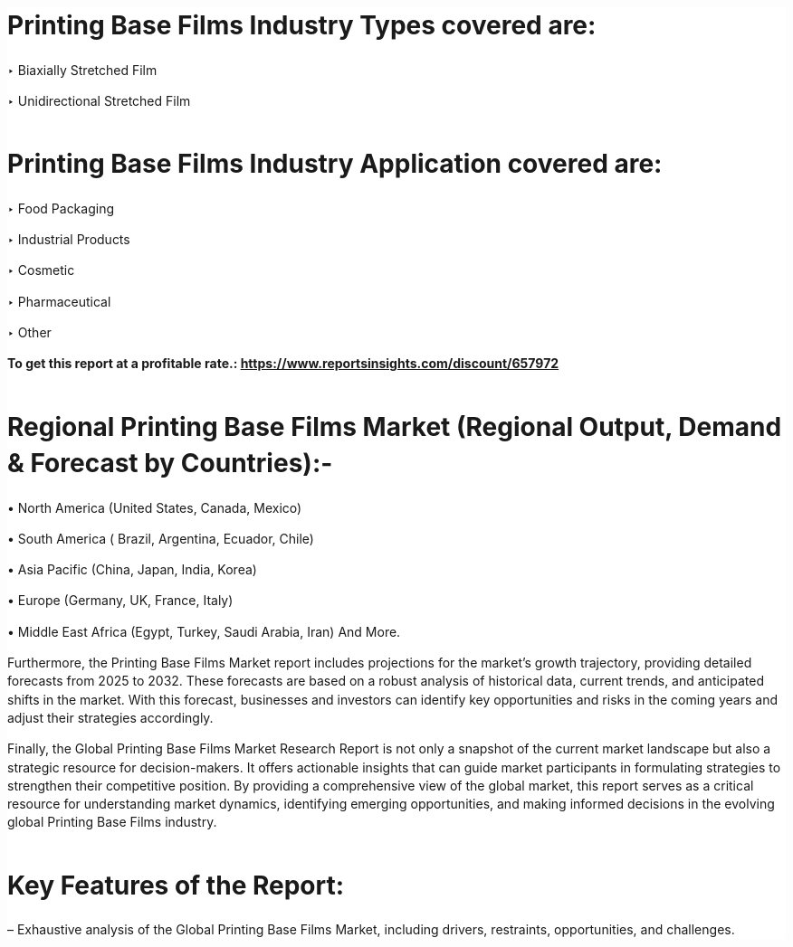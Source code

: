 # <strong>Printing Base Films Industry Types covered are:</strong>

‣ Biaxially Stretched Film

‣ Unidirectional Stretched Film

# <strong>Printing Base Films Industry Application covered are:</strong>

‣ Food Packaging

‣ Industrial Products

‣ Cosmetic

‣ Pharmaceutical

‣ Other

<strong>To get this report at a profitable rate.: <a href=https://www.reportsinsights.com/discount/657972>https://www.reportsinsights.com/discount/657972</a></strong>

# <strong>Regional Printing Base Films Market (Regional Output, Demand &amp; Forecast by Countries):-</strong>

• North America (United States, Canada, Mexico)

• South America ( Brazil, Argentina, Ecuador, Chile)

• Asia Pacific (China, Japan, India, Korea)

• Europe (Germany, UK, France, Italy)

• Middle East Africa (Egypt, Turkey, Saudi Arabia, Iran) And More.

Furthermore, the Printing Base Films Market report includes projections for the market’s growth trajectory, providing detailed forecasts from 2025 to 2032. These forecasts are based on a robust analysis of historical data, current trends, and anticipated shifts in the market. With this forecast, businesses and investors can identify key opportunities and risks in the coming years and adjust their strategies accordingly.

Finally, the Global Printing Base Films Market Research Report is not only a snapshot of the current market landscape but also a strategic resource for decision-makers. It offers actionable insights that can guide market participants in formulating strategies to strengthen their competitive position. By providing a comprehensive view of the global market, this report serves as a critical resource for understanding market dynamics, identifying emerging opportunities, and making informed decisions in the evolving global Printing Base Films industry.

# <strong>Key Features of the Report:</strong>

– Exhaustive analysis of the Global Printing Base Films Market, including drivers, restraints, opportunities, and challenges.
